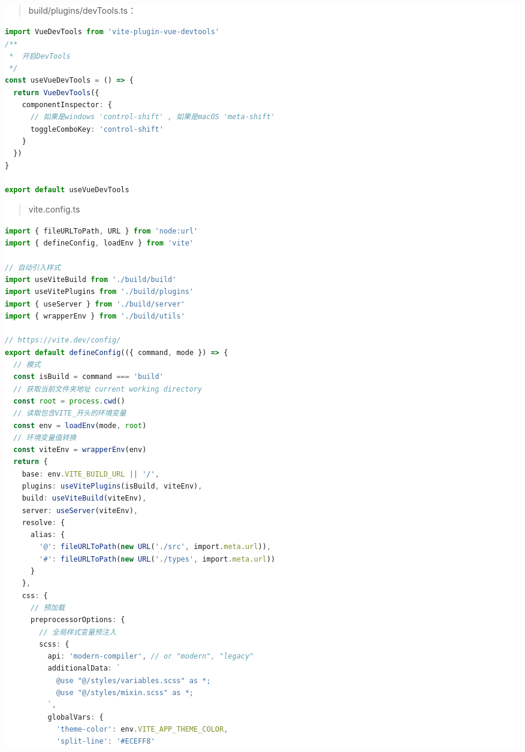   > build/plugins/devTools.ts：

  ```typescript
  import VueDevTools from 'vite-plugin-vue-devtools'
  /**
   *  开启DevTools
   */
  const useVueDevTools = () => {
    return VueDevTools({
      componentInspector: {
        // 如果是windows 'control-shift' , 如果是macOS 'meta-shift'
        toggleComboKey: 'control-shift'
      }
    })
  }
  
  export default useVueDevTools
  ```

> vite.config.ts

```typescript
import { fileURLToPath, URL } from 'node:url'
import { defineConfig, loadEnv } from 'vite'

// 自动引入样式
import useViteBuild from './build/build'
import useVitePlugins from './build/plugins'
import { useServer } from './build/server'
import { wrapperEnv } from './build/utils'

// https://vite.dev/config/
export default defineConfig(({ command, mode }) => {
  // 模式
  const isBuild = command === 'build'
  // 获取当前文件夹地址 current working directory
  const root = process.cwd()
  // 读取包含VITE_开头的环境变量
  const env = loadEnv(mode, root)
  // 环境变量值转换
  const viteEnv = wrapperEnv(env)
  return {
    base: env.VITE_BUILD_URL || '/',
    plugins: useVitePlugins(isBuild, viteEnv),
    build: useViteBuild(viteEnv),
    server: useServer(viteEnv),
    resolve: {
      alias: {
        '@': fileURLToPath(new URL('./src', import.meta.url)),
        '#': fileURLToPath(new URL('./types', import.meta.url))
      }
    },
    css: {
      // 预加载
      preprocessorOptions: {
        // 全局样式变量预注入
        scss: {
          api: 'modern-compiler', // or "modern", "legacy"
          additionalData: `
            @use "@/styles/variables.scss" as *;
            @use "@/styles/mixin.scss" as *;
          `,
          globalVars: {
            'theme-color': env.VITE_APP_THEME_COLOR,
            'split-line': '#ECEFF8'
```